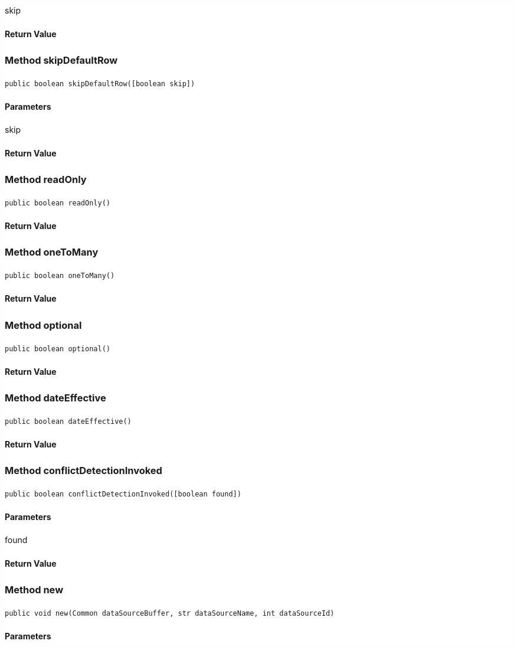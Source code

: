 skip  

#### Return Value

### Method skipDefaultRow

    public boolean skipDefaultRow([boolean skip])

#### Parameters

skip  

#### Return Value

### Method readOnly

    public boolean readOnly()

#### Return Value

### Method oneToMany

    public boolean oneToMany()

#### Return Value

### Method optional

    public boolean optional()

#### Return Value

### Method dateEffective

    public boolean dateEffective()

#### Return Value

### Method conflictDetectionInvoked

    public boolean conflictDetectionInvoked([boolean found])

#### Parameters

found  

#### Return Value

### Method new

    public void new(Common dataSourceBuffer, str dataSourceName, int dataSourceId)

#### Parameters
